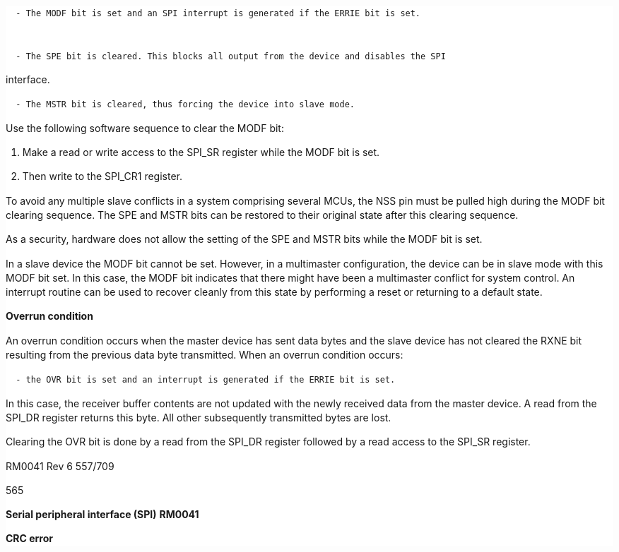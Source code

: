 
      - The MODF bit is set and an SPI interrupt is generated if the ERRIE bit is set.


      - The SPE bit is cleared. This blocks all output from the device and disables the SPI
interface.


      - The MSTR bit is cleared, thus forcing the device into slave mode.


Use the following software sequence to clear the MODF bit:


1. Make a read or write access to the SPI_SR register while the MODF bit is set.


2. Then write to the SPI_CR1 register.


To avoid any multiple slave conflicts in a system comprising several MCUs, the NSS pin
must be pulled high during the MODF bit clearing sequence. The SPE and MSTR bits can
be restored to their original state after this clearing sequence.


As a security, hardware does not allow the setting of the SPE and MSTR bits while the
MODF bit is set.


In a slave device the MODF bit cannot be set. However, in a multimaster configuration, the
device can be in slave mode with this MODF bit set. In this case, the MODF bit indicates
that there might have been a multimaster conflict for system control. An interrupt routine can
be used to recover cleanly from this state by performing a reset or returning to a default
state.


**Overrun condition**


An overrun condition occurs when the master device has sent data bytes and the slave
device has not cleared the RXNE bit resulting from the previous data byte transmitted.
When an overrun condition occurs:


      - the OVR bit is set and an interrupt is generated if the ERRIE bit is set.


In this case, the receiver buffer contents are not updated with the newly received data from
the master device. A read from the SPI_DR register returns this byte. All other subsequently
transmitted bytes are lost.


Clearing the OVR bit is done by a read from the SPI_DR register followed by a read access
to the SPI_SR register.


RM0041 Rev 6 557/709



565


**Serial peripheral interface (SPI)** **RM0041**


**CRC error**
